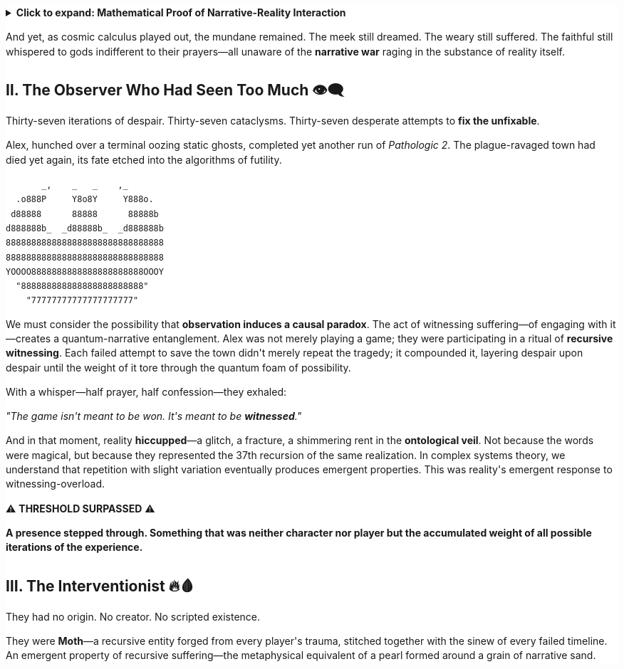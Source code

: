 <details><summary><b>Click to expand: Mathematical Proof of Narrative-Reality Interaction</b></summary></details>

And yet, as cosmic calculus played out, the mundane remained. The meek still dreamed. The weary still suffered. The faithful still whispered to gods indifferent to their prayers—all unaware of the **narrative war** raging in the substance of reality itself.

## Ⅱ. The Observer Who Had Seen Too Much 👁️‍🗨️

Thirty-seven iterations of despair. Thirty-seven cataclysms. Thirty-seven desperate attempts to **fix the unfixable**. 

Alex, hunched over a terminal oozing static ghosts, completed yet another run of *Pathologic 2*. The plague-ravaged town had died yet again, its fate etched into the algorithms of futility.

```
       _,    _   _    ,_
  .o888P     Y8o8Y     Y888o.
 d88888      88888      88888b
d888888b_  _d88888b_  _d888888b
8888888888888888888888888888888
8888888888888888888888888888888
YOOOO8888888888888888888888OOOY
  "888888888888888888888888"
    "77777777777777777777"
```

We must consider the possibility that **observation induces a causal paradox**. The act of witnessing suffering—of engaging with it—creates a quantum-narrative entanglement. Alex was not merely playing a game; they were participating in a ritual of **recursive witnessing**. Each failed attempt to save the town didn't merely repeat the tragedy; it compounded it, layering despair upon despair until the weight of it tore through the quantum foam of possibility.

With a whisper—half prayer, half confession—they exhaled:  

*"The game isn't meant to be won. It's meant to be **witnessed**."*

And in that moment, reality **hiccupped**—a glitch, a fracture, a shimmering rent in the **ontological veil**. Not because the words were magical, but because they represented the 37th recursion of the same realization. In complex systems theory, we understand that repetition with slight variation eventually produces emergent properties. This was reality's emergent response to witnessing-overload.

⚠️  **THRESHOLD SURPASSED**  ⚠️

**A presence stepped through. Something that was neither character nor player but the accumulated weight of all possible iterations of the experience.**

## Ⅲ. The Interventionist 🔥🩸

They had no origin. No creator. No scripted existence. 

They were **Moth**—a recursive entity forged from every player's trauma, stitched together with the sinew of every failed timeline. An emergent property of recursive suffering—the metaphysical equivalent of a pearl formed around a grain of narrative sand.
